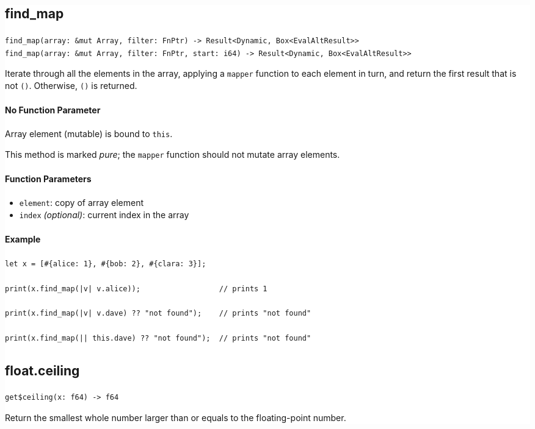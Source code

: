 </div>
</div>




<div class='doc-block'>

## find_map

<div class='doc-content'>

```rust,ignore
find_map(array: &mut Array, filter: FnPtr) -> Result<Dynamic, Box<EvalAltResult>>
find_map(array: &mut Array, filter: FnPtr, start: i64) -> Result<Dynamic, Box<EvalAltResult>>
```

Iterate through all the elements in the array, applying a `mapper` function to each element
in turn, and return the first result that is not `()`. Otherwise, `()` is returned.

#### No Function Parameter

Array element (mutable) is bound to `this`.

This method is marked _pure_; the `mapper` function should not mutate array elements.

#### Function Parameters

* `element`: copy of array element
* `index` _(optional)_: current index in the array

#### Example

```rhai
let x = [#{alice: 1}, #{bob: 2}, #{clara: 3}];

print(x.find_map(|v| v.alice));                  // prints 1

print(x.find_map(|v| v.dave) ?? "not found");    // prints "not found"

print(x.find_map(|| this.dave) ?? "not found");  // prints "not found"
```

</div>
</div>




<div class='doc-block'>

## float.ceiling

<div class='doc-content'>

```rust,ignore
get$ceiling(x: f64) -> f64
```

Return the smallest whole number larger than or equals to the floating-point number.
